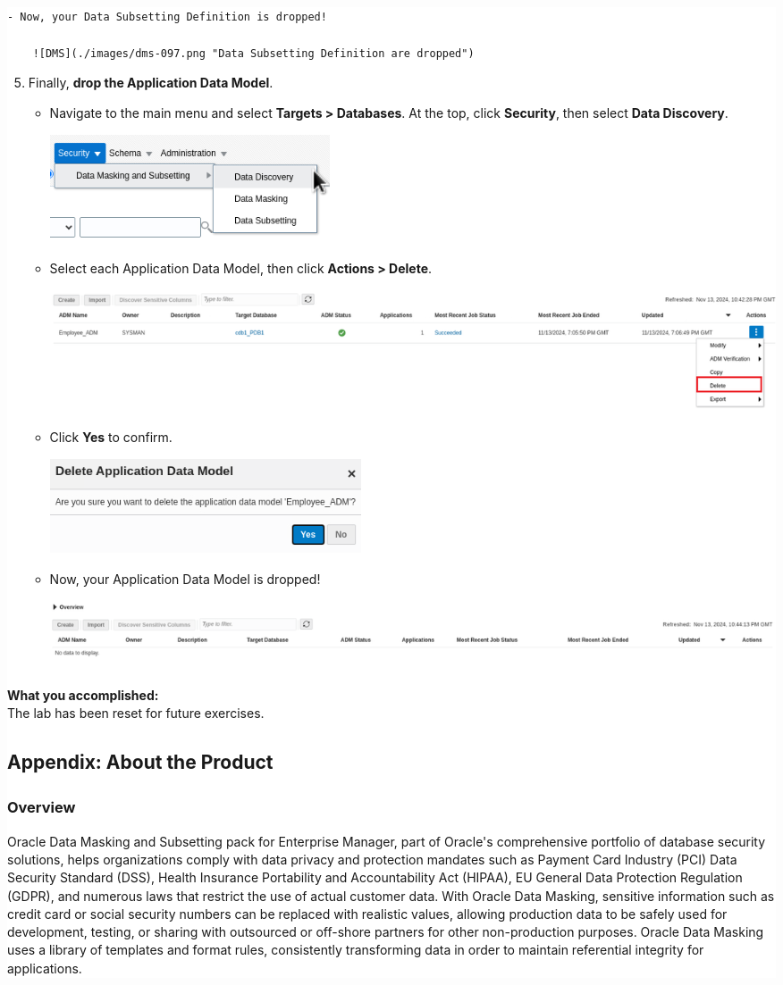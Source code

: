     - Now, your Data Subsetting Definition is dropped!

        ![DMS](./images/dms-097.png "Data Subsetting Definition are dropped")

5. Finally, **drop the Application Data Model**.

    - Navigate to the main menu and select **Targets > Databases**. At the top, click **Security**, then select **Data Discovery**.

        ![DMS](./images/dms-098.png "Navigate to the Application Data Models")

    - Select each Application Data Model, then click **Actions > Delete**.

        ![DMS](./images/dms-099.png "Delete all the Application Data Model")

    - Click **Yes** to confirm.

        ![DMS](./images/dms-100.png "Confirm deletion")

    - Now, your Application Data Model is dropped!

        ![DMS](./images/dms-101.png "Application Data Model are dropped")

**What you accomplished:**  
The lab has been reset for future exercises.

## **Appendix**: About the Product
### **Overview**
Oracle Data Masking and Subsetting pack for Enterprise Manager, part of Oracle's comprehensive portfolio of database security solutions, helps organizations comply with data privacy and protection mandates such as Payment Card Industry (PCI) Data Security Standard (DSS), Health Insurance Portability and Accountability Act (HIPAA), EU General Data Protection Regulation (GDPR), and numerous laws that restrict the use of actual customer data. With Oracle Data Masking, sensitive information such as credit card or social security numbers can be replaced with realistic values, allowing production data to be safely used for development, testing, or sharing with outsourced or off-shore partners for other non-production purposes. Oracle Data Masking uses a library of templates and format rules, consistently transforming data in order to maintain referential integrity for applications.
